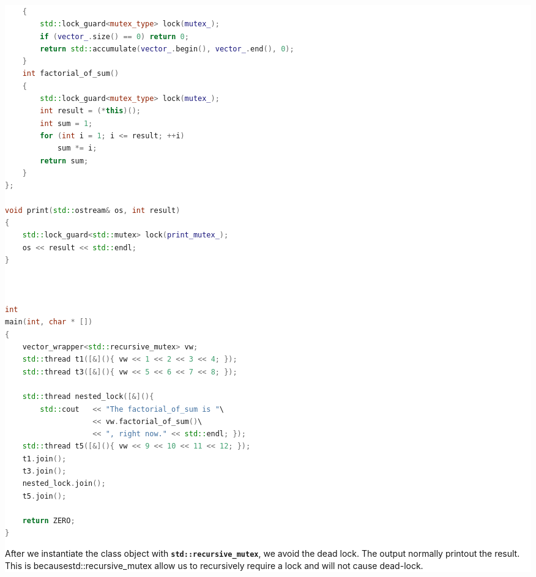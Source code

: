 ```c++
    {
        std::lock_guard<mutex_type> lock(mutex_);
        if (vector_.size() == 0) return 0;
        return std::accumulate(vector_.begin(), vector_.end(), 0);
    }
    int factorial_of_sum()
    {
        std::lock_guard<mutex_type> lock(mutex_);
        int result = (*this)();
        int sum = 1;
        for (int i = 1; i <= result; ++i)
            sum *= i;
        return sum;
    }
};

void print(std::ostream& os, int result)
{
    std::lock_guard<std::mutex> lock(print_mutex_);
    os << result << std::endl;
}



int
main(int, char * [])
{
    vector_wrapper<std::recursive_mutex> vw;
    std::thread t1([&](){ vw << 1 << 2 << 3 << 4; });
    std::thread t3([&](){ vw << 5 << 6 << 7 << 8; });

    std::thread nested_lock([&](){ 
        std::cout   << "The factorial_of_sum is "\
                    << vw.factorial_of_sum()\
                    << ", right now." << std::endl; });
    std::thread t5([&](){ vw << 9 << 10 << 11 << 12; });
    t1.join();
    t3.join();
    nested_lock.join();
    t5.join();

    return ZERO;
}
```

After we instantiate the class object with **`std::recursive_mutex`**, we avoid the dead lock. The output normally printout the result. This is becausestd::recursive_mutex allow us to recursively require a lock and will not cause dead-lock.
